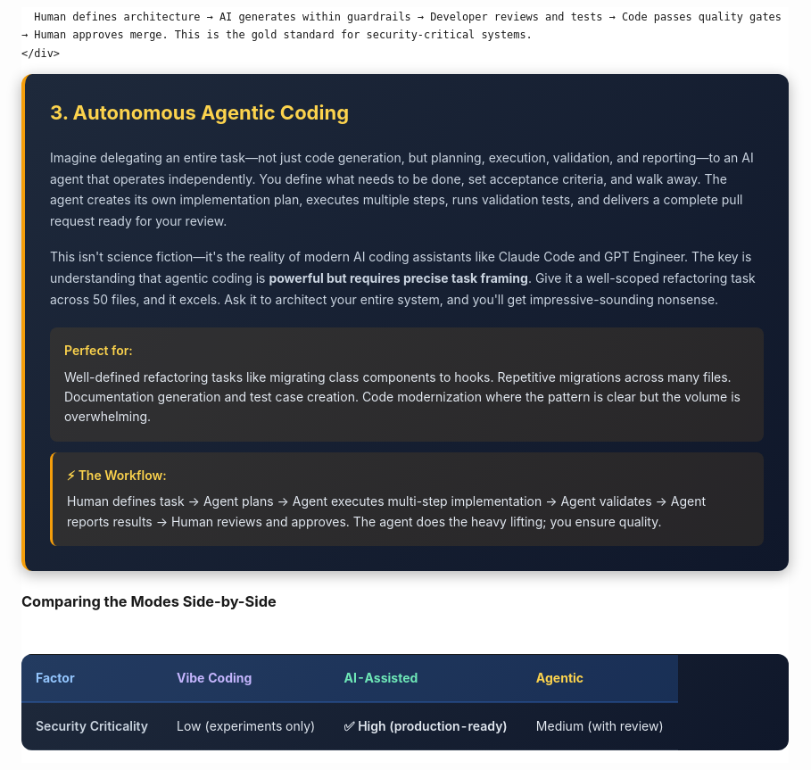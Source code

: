       Human defines architecture → AI generates within guardrails → Developer reviews and tests → Code passes quality gates → Human approves merge. This is the gold standard for security-critical systems.
    </div>
  </div>
</div>

<div style="background: linear-gradient(135deg, #1e293b 0%, #0f172a 100%); border-radius: 12px; padding: 28px; border-left: 4px solid #f59e0b; box-shadow: 0 4px 16px rgba(0, 0, 0, 0.3);">
  <h3 style="color: #fcd34d; margin-top: 0; font-size: 22px; font-weight: 700;">3. Autonomous Agentic Coding</h3>
  <p style="color: #cbd5e1; line-height: 1.7; margin-top: 16px;">
    Imagine delegating an entire task—not just code generation, but planning, execution, validation, and reporting—to an AI agent that operates independently. You define what needs to be done, set acceptance criteria, and walk away. The agent creates its own implementation plan, executes multiple steps, runs validation tests, and delivers a complete pull request ready for your review.
  </p>
  <p style="color: #cbd5e1; line-height: 1.7; margin-top: 16px;">
    This isn't science fiction—it's the reality of modern AI coding assistants like Claude Code and GPT Engineer. The key is understanding that agentic coding is <strong>powerful but requires precise task framing</strong>. Give it a well-scoped refactoring task across 50 files, and it excels. Ask it to architect your entire system, and you'll get impressive-sounding nonsense.
  </p>
  <div style="background: rgba(245, 158, 11, 0.1); border-radius: 8px; padding: 16px; margin-top: 20px;">
    <div style="color: #fcd34d; font-weight: 600; margin-bottom: 8px;">Perfect for:</div>
    <div style="color: #e2e8f0; line-height: 1.6;">
      Well-defined refactoring tasks like migrating class components to hooks. Repetitive migrations across many files. Documentation generation and test case creation. Code modernization where the pattern is clear but the volume is overwhelming.
    </div>
  </div>
  <div style="background: rgba(245, 158, 11, 0.1); border-radius: 8px; padding: 16px; margin-top: 12px; border-left: 3px solid #f59e0b;">
    <div style="color: #fcd34d; font-weight: 600; margin-bottom: 8px;">⚡ The Workflow:</div>
    <div style="color: #e2e8f0; line-height: 1.6;">
      Human defines task → Agent plans → Agent executes multi-step implementation → Agent validates → Agent reports results → Human reviews and approves. The agent does the heavy lifting; you ensure quality.
    </div>
  </div>
</div>

</div>

### Comparing the Modes Side-by-Side

<div style="overflow-x: auto; margin: 32px 0;">
  <table style="width: 100%; border-collapse: collapse; background: linear-gradient(135deg, #1e293b 0%, #0f172a 100%); border-radius: 12px; overflow: hidden;">
    <thead>
      <tr style="background: rgba(59, 130, 246, 0.2); border-bottom: 2px solid rgba(59, 130, 246, 0.3);">
        <th style="padding: 16px; text-align: left; color: #93c5fd; font-weight: 700;">Factor</th>
        <th style="padding: 16px; text-align: left; color: #c4b5fd; font-weight: 700;">Vibe Coding</th>
        <th style="padding: 16px; text-align: left; color: #6ee7b7; font-weight: 700;">AI-Assisted</th>
        <th style="padding: 16px; text-align: left; color: #fcd34d; font-weight: 700;">Agentic</th>
      </tr>
    </thead>
    <tbody>
      <tr style="border-bottom: 1px solid rgba(148, 163, 184, 0.1);">
        <td style="padding: 16px; color: #cbd5e1; font-weight: 600;">Security Criticality</td>
        <td style="padding: 16px; color: #e2e8f0;">Low (experiments only)</td>
        <td style="padding: 16px; color: #e2e8f0; font-weight: 600;">✅ High (production-ready)</td>
        <td style="padding: 16px; color: #e2e8f0;">Medium (with review)</td>
      </tr>
      <tr style="border-bottom: 1px solid rgba(148, 163, 184, 0.1);">